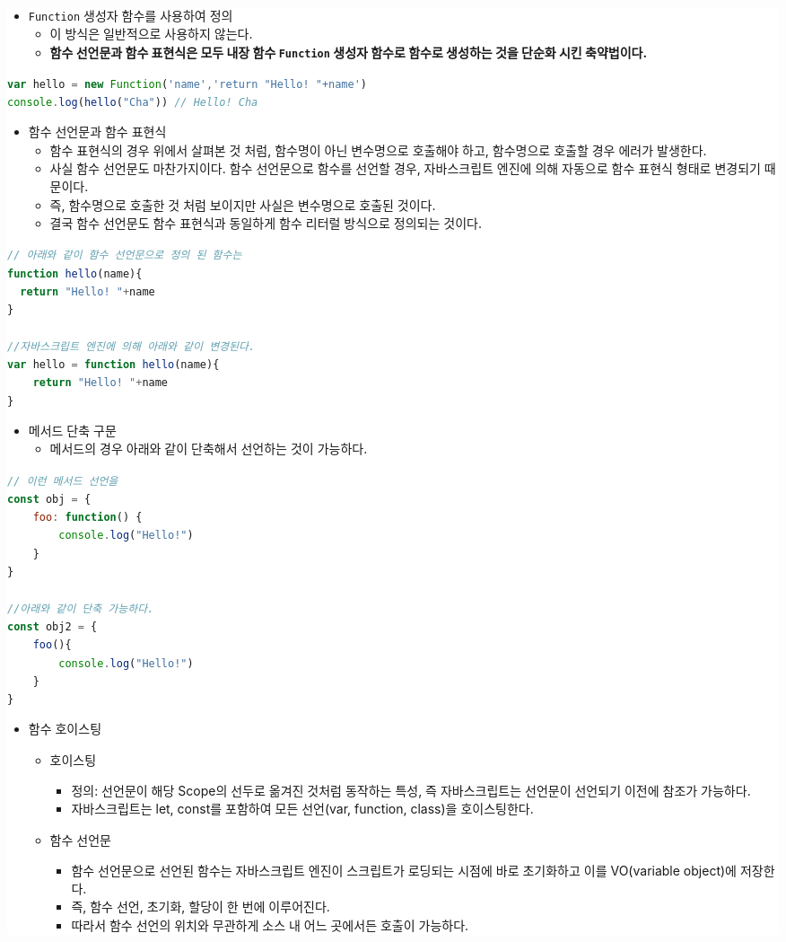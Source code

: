   - `Function` 생성자 함수를 사용하여 정의
    - 이 방식은 일반적으로 사용하지 않는다.
    - **함수 선언문과 함수 표현식은 모두 내장 함수 `Function` 생성자 함수로 함수로 생성하는 것을 단순화 시킨 축약법이다.**

  ```javascript
  var hello = new Function('name','return "Hello! "+name')
  console.log(hello("Cha"))	// Hello! Cha
  ```
  - 함수 선언문과 함수 표현식
    - 함수 표현식의 경우 위에서 살펴본 것 처럼, 함수명이 아닌 변수명으로 호출해야 하고, 함수명으로 호출할 경우 에러가 발생한다.
    - 사실 함수 선언문도 마찬가지이다. 함수 선언문으로 함수를 선언할 경우, 자바스크립트 엔진에 의해 자동으로 함수 표현식 형태로 변경되기 때문이다.
    - 즉, 함수명으로 호출한 것 처럼 보이지만 사실은 변수명으로 호출된 것이다.
    - 결국 함수 선언문도 함수 표현식과 동일하게 함수 리터럴 방식으로 정의되는 것이다.

  ```javascript
  // 아래와 같이 함수 선언문으로 정의 된 함수는
  function hello(name){
    return "Hello! "+name
  }
  
  //자바스크립트 엔진에 의해 아래와 같이 변경된다.
  var hello = function hello(name){
      return "Hello! "+name
  }
  ```
  
  - 메서드 단축 구문
    - 메서드의 경우 아래와 같이 단축해서 선언하는 것이 가능하다.
  
  ```javascript
  // 이런 메서드 선언을
  const obj = {
      foo: function() {
          console.log("Hello!")
      }
  }
  
  //아래와 같이 단축 가능하다.
  const obj2 = {
      foo(){
          console.log("Hello!")
      }
  }
  ```
  
  
  
- 함수 호이스팅

  - 호이스팅
    - 정의: 선언문이 해당 Scope의 선두로 옮겨진 것처럼 동작하는 특성, 즉 자바스크립트는 선언문이 선언되기 이전에 참조가 가능하다.
    - 자바스크립트는 let, const를 포함하여 모든 선언(var, function, class)을 호이스팅한다.

  - 함수 선언문
    - 함수 선언문으로 선언된 함수는 자바스크립트 엔진이 스크립트가 로딩되는 시점에 바로 초기화하고 이를 VO(variable object)에 저장한다.
    - 즉, 함수 선언, 초기화, 할당이 한 번에 이루어진다. 
    - 따라서 함수 선언의 위치와 무관하게 소스 내 어느 곳에서든 호출이 가능하다.
